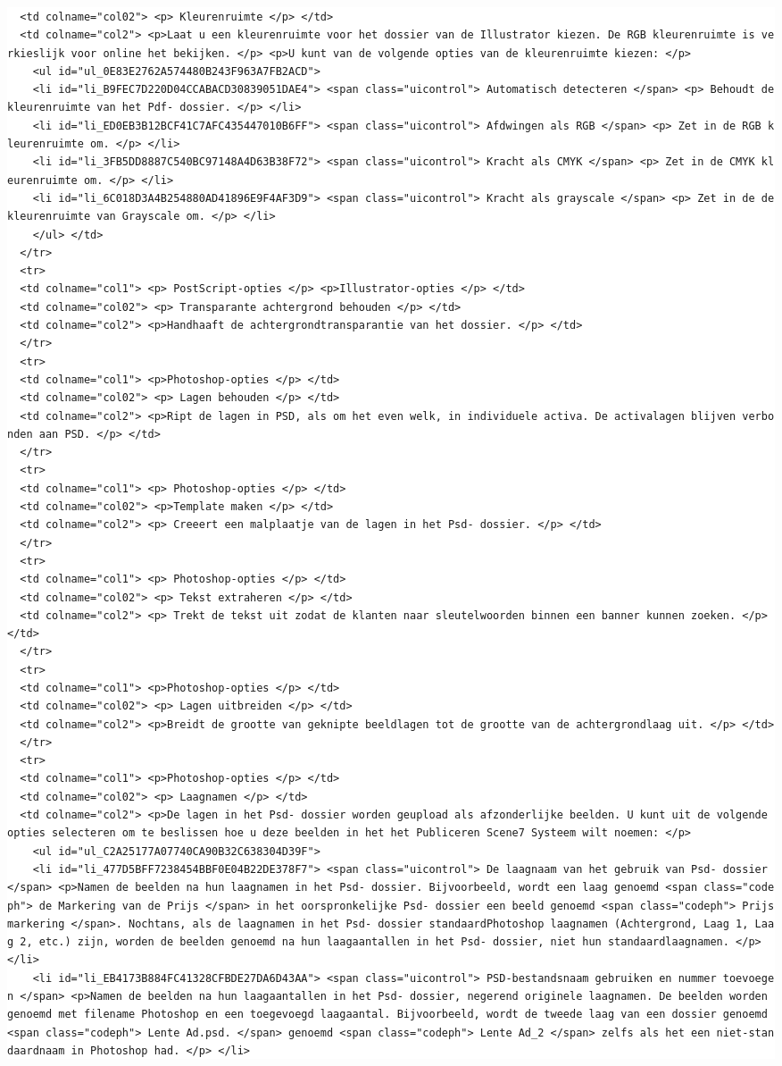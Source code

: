       <td colname="col02"> <p> Kleurenruimte </p> </td> 
      <td colname="col2"> <p>Laat u een kleurenruimte voor het dossier van de Illustrator kiezen. De RGB kleurenruimte is verkieslijk voor online het bekijken. </p> <p>U kunt van de volgende opties van de kleurenruimte kiezen: </p> 
        <ul id="ul_0E83E2762A574480B243F963A7FB2ACD"> 
        <li id="li_B9FEC7D220D04CCABACD30839051DAE4"> <span class="uicontrol"> Automatisch detecteren </span> <p> Behoudt de kleurenruimte van het Pdf- dossier. </p> </li> 
        <li id="li_ED0EB3B12BCF41C7AFC435447010B6FF"> <span class="uicontrol"> Afdwingen als RGB </span> <p> Zet in de RGB kleurenruimte om. </p> </li> 
        <li id="li_3FB5DD8887C540BC97148A4D63B38F72"> <span class="uicontrol"> Kracht als CMYK </span> <p> Zet in de CMYK kleurenruimte om. </p> </li> 
        <li id="li_6C018D3A4B254880AD41896E9F4AF3D9"> <span class="uicontrol"> Kracht als grayscale </span> <p> Zet in de de kleurenruimte van Grayscale om. </p> </li> 
        </ul> </td> 
      </tr> 
      <tr> 
      <td colname="col1"> <p> PostScript-opties </p> <p>Illustrator-opties </p> </td> 
      <td colname="col02"> <p> Transparante achtergrond behouden </p> </td> 
      <td colname="col2"> <p>Handhaaft de achtergrondtransparantie van het dossier. </p> </td> 
      </tr> 
      <tr> 
      <td colname="col1"> <p>Photoshop-opties </p> </td> 
      <td colname="col02"> <p> Lagen behouden </p> </td> 
      <td colname="col2"> <p>Ript de lagen in PSD, als om het even welk, in individuele activa. De activalagen blijven verbonden aan PSD. </p> </td> 
      </tr> 
      <tr> 
      <td colname="col1"> <p> Photoshop-opties </p> </td> 
      <td colname="col02"> <p>Template maken </p> </td> 
      <td colname="col2"> <p> Creeert een malplaatje van de lagen in het Psd- dossier. </p> </td> 
      </tr> 
      <tr> 
      <td colname="col1"> <p> Photoshop-opties </p> </td> 
      <td colname="col02"> <p> Tekst extraheren </p> </td> 
      <td colname="col2"> <p> Trekt de tekst uit zodat de klanten naar sleutelwoorden binnen een banner kunnen zoeken. </p> </td> 
      </tr> 
      <tr> 
      <td colname="col1"> <p>Photoshop-opties </p> </td> 
      <td colname="col02"> <p> Lagen uitbreiden </p> </td> 
      <td colname="col2"> <p>Breidt de grootte van geknipte beeldlagen tot de grootte van de achtergrondlaag uit. </p> </td> 
      </tr> 
      <tr> 
      <td colname="col1"> <p>Photoshop-opties </p> </td> 
      <td colname="col02"> <p> Laagnamen </p> </td> 
      <td colname="col2"> <p>De lagen in het Psd- dossier worden geupload als afzonderlijke beelden. U kunt uit de volgende opties selecteren om te beslissen hoe u deze beelden in het het Publiceren Scene7 Systeem wilt noemen: </p> 
        <ul id="ul_C2A25177A07740CA90B32C638304D39F"> 
        <li id="li_477D5BFF7238454BBF0E04B22DE378F7"> <span class="uicontrol"> De laagnaam van het gebruik van Psd- dossier </span> <p>Namen de beelden na hun laagnamen in het Psd- dossier. Bijvoorbeeld, wordt een laag genoemd <span class="codeph"> de Markering van de Prijs </span> in het oorspronkelijke Psd- dossier een beeld genoemd <span class="codeph"> Prijsmarkering </span>. Nochtans, als de laagnamen in het Psd- dossier standaardPhotoshop laagnamen (Achtergrond, Laag 1, Laag 2, etc.) zijn, worden de beelden genoemd na hun laagaantallen in het Psd- dossier, niet hun standaardlaagnamen. </p> </li> 
        <li id="li_EB4173B884FC41328CFBDE27DA6D43AA"> <span class="uicontrol"> PSD-bestandsnaam gebruiken en nummer toevoegen </span> <p>Namen de beelden na hun laagaantallen in het Psd- dossier, negerend originele laagnamen. De beelden worden genoemd met filename Photoshop en een toegevoegd laagaantal. Bijvoorbeeld, wordt de tweede laag van een dossier genoemd <span class="codeph"> Lente Ad.psd. </span> genoemd <span class="codeph"> Lente Ad_2 </span> zelfs als het een niet-standaardnaam in Photoshop had. </p> </li> 